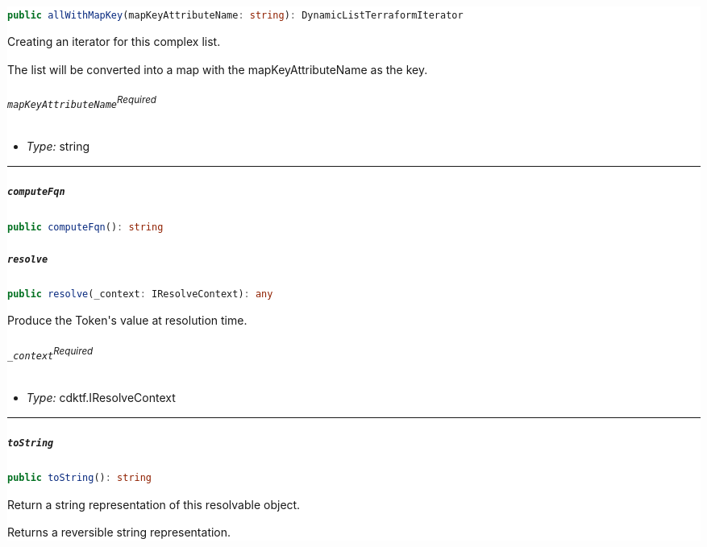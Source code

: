 ```typescript
public allWithMapKey(mapKeyAttributeName: string): DynamicListTerraformIterator
```

Creating an iterator for this complex list.

The list will be converted into a map with the mapKeyAttributeName as the key.

###### `mapKeyAttributeName`<sup>Required</sup> <a name="mapKeyAttributeName" id="rhizo-co-terraform-provider-oci.dataOciCoreCaptureFilters.DataOciCoreCaptureFiltersCaptureFiltersFlowLogCaptureFilterRulesIcmpOptionsList.allWithMapKey.parameter.mapKeyAttributeName"></a>

- *Type:* string

---

##### `computeFqn` <a name="computeFqn" id="rhizo-co-terraform-provider-oci.dataOciCoreCaptureFilters.DataOciCoreCaptureFiltersCaptureFiltersFlowLogCaptureFilterRulesIcmpOptionsList.computeFqn"></a>

```typescript
public computeFqn(): string
```

##### `resolve` <a name="resolve" id="rhizo-co-terraform-provider-oci.dataOciCoreCaptureFilters.DataOciCoreCaptureFiltersCaptureFiltersFlowLogCaptureFilterRulesIcmpOptionsList.resolve"></a>

```typescript
public resolve(_context: IResolveContext): any
```

Produce the Token's value at resolution time.

###### `_context`<sup>Required</sup> <a name="_context" id="rhizo-co-terraform-provider-oci.dataOciCoreCaptureFilters.DataOciCoreCaptureFiltersCaptureFiltersFlowLogCaptureFilterRulesIcmpOptionsList.resolve.parameter._context"></a>

- *Type:* cdktf.IResolveContext

---

##### `toString` <a name="toString" id="rhizo-co-terraform-provider-oci.dataOciCoreCaptureFilters.DataOciCoreCaptureFiltersCaptureFiltersFlowLogCaptureFilterRulesIcmpOptionsList.toString"></a>

```typescript
public toString(): string
```

Return a string representation of this resolvable object.

Returns a reversible string representation.
